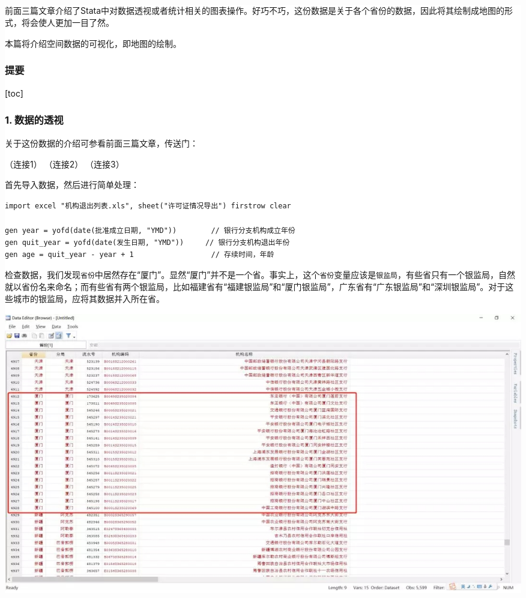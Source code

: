 
前面三篇文章介绍了Stata中对数据透视或者统计相关的图表操作。好巧不巧，这份数据是关于各个省份的数据，因此将其绘制成地图的形式，将会使人更加一目了然。

本篇将介绍空间数据的可视化，即地图的绘制。

### 提要

[toc]

### 1. 数据的透视

关于这份数据的介绍可参看前面三篇文章，传送门：

（连接1）
（连接2）
（连接3）

首先导入数据，然后进行简单处理：

```
import excel "机构退出列表.xls", sheet("许可证情况导出") firstrow clear
	
gen year = yofd(date(批准成立日期, "YMD")) 		// 银行分支机构成立年份
gen quit_year = yofd(date(发生日期, "YMD"))  	// 银行分支机构退出年份
gen age = quit_year - year + 1 					// 存续时间，年龄
```

检查数据，我们发现`省份`中居然存在“厦门”。显然“厦门”并不是一个省。事实上，这个`省份`变量应该是`银监局`，有些省只有一个银监局，自然就以省份名来命名；而有些省有两个银监局，比如福建省有“福建银监局”和“厦门银监局”，广东省有“广东银监局”和“深圳银监局”。对于这些城市的银监局，应将其数据并入所在省。

![图1](img/20190602_195103_000.jpg)
